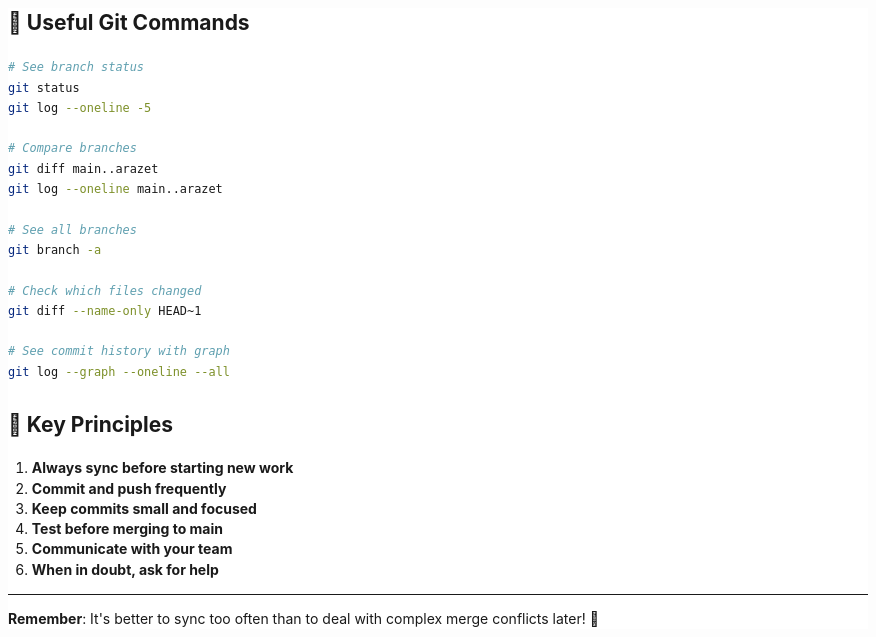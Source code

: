 ## 🔧 **Useful Git Commands**

```bash
# See branch status
git status
git log --oneline -5

# Compare branches
git diff main..arazet
git log --oneline main..arazet

# See all branches
git branch -a

# Check which files changed
git diff --name-only HEAD~1

# See commit history with graph
git log --graph --oneline --all
```

## 🎯 **Key Principles**

1. **Always sync before starting new work**
2. **Commit and push frequently**
3. **Keep commits small and focused**
4. **Test before merging to main**
5. **Communicate with your team**
6. **When in doubt, ask for help**

---

**Remember**: It's better to sync too often than to deal with complex merge conflicts later! 🚀
